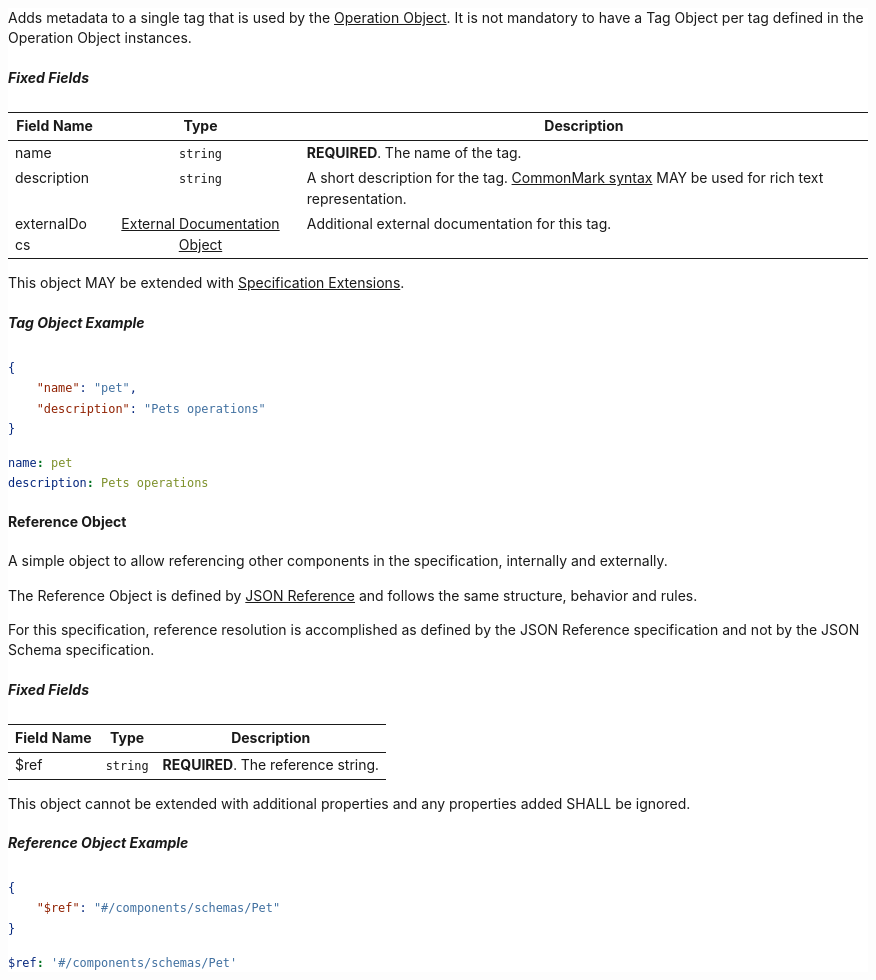 Adds metadata to a single tag that is used by the [Operation Object](#operationObject).
It is not mandatory to have a Tag Object per tag defined in the Operation Object instances.

##### Fixed Fields
Field Name | Type | Description
---|:---:|---
<a name="tagName"></a>name | `string` | **REQUIRED**. The name of the tag.
<a name="tagDescription"></a>description | `string` | A short description for the tag. [CommonMark syntax](http://spec.commonmark.org/) MAY be used for rich text representation.
<a name="tagExternalDocs"></a>externalDocs | [External Documentation Object](#externalDocumentationObject) | Additional external documentation for this tag.

This object MAY be extended with [Specification Extensions](#specificationExtensions).

##### Tag Object Example

```json
{
	"name": "pet",
	"description": "Pets operations"
}
```

```yaml
name: pet
description: Pets operations
```


#### <a name="referenceObject"></a>Reference Object

A simple object to allow referencing other components in the specification, internally and externally.

The Reference Object is defined by [JSON Reference](https://tools.ietf.org/html/draft-pbryan-zyp-json-ref-03) and follows the same structure, behavior and rules. 

For this specification, reference resolution is accomplished as defined by the JSON Reference specification and not by the JSON Schema specification.

##### Fixed Fields
Field Name | Type | Description
---|:---:|---
<a name="referenceRef"></a>$ref | `string` | **REQUIRED**. The reference string.

This object cannot be extended with additional properties and any properties added SHALL be ignored.

##### Reference Object Example

```json
{
	"$ref": "#/components/schemas/Pet"
}
```

```yaml
$ref: '#/components/schemas/Pet'
```
